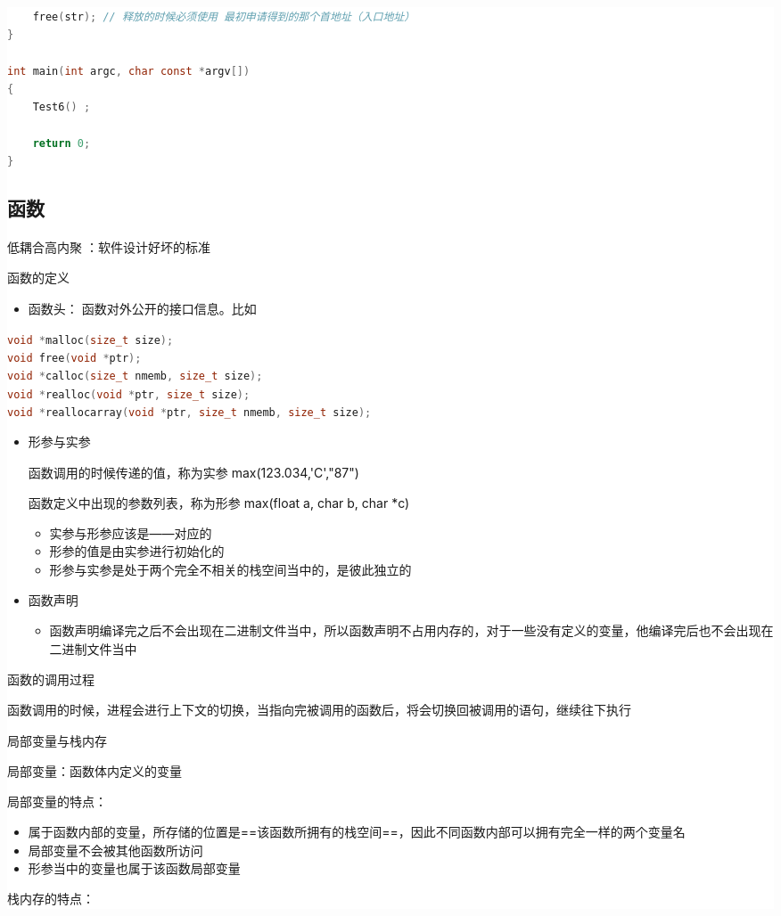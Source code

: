 ```c
    free(str); // 释放的时候必须使用 最初申请得到的那个首地址（入口地址）
}

int main(int argc, char const *argv[])
{
    Test6() ;

    return 0;
}

```

## 函数

低耦合高内聚 ：软件设计好坏的标准

函数的定义

* 函数头： 函数对外公开的接口信息。比如

```c
void *malloc(size_t size);
void free(void *ptr);
void *calloc(size_t nmemb, size_t size);
void *realloc(void *ptr, size_t size);
void *reallocarray(void *ptr, size_t nmemb, size_t size);
```

* 形参与实参

  函数调用的时候传递的值，称为实参 max(123.034,'C',"87")

  函数定义中出现的参数列表，称为形参 max(float a, char b, char *c)

  * 实参与形参应该是——对应的
  * 形参的值是由实参进行初始化的
  * 形参与实参是处于两个完全不相关的栈空间当中的，是彼此独立的

* 函数声明

  * 函数声明编译完之后不会出现在二进制文件当中，所以函数声明不占用内存的，对于一些没有定义的变量，他编译完后也不会出现在二进制文件当中

函数的调用过程

函数调用的时候，进程会进行上下文的切换，当指向完被调用的函数后，将会切换回被调用的语句，继续往下执行

局部变量与栈内存

局部变量：函数体内定义的变量

局部变量的特点：

* 属于函数内部的变量，所存储的位置是==该函数所拥有的栈空间==，因此不同函数内部可以拥有完全一样的两个变量名
* 局部变量不会被其他函数所访问
* 形参当中的变量也属于该函数局部变量

栈内存的特点：

